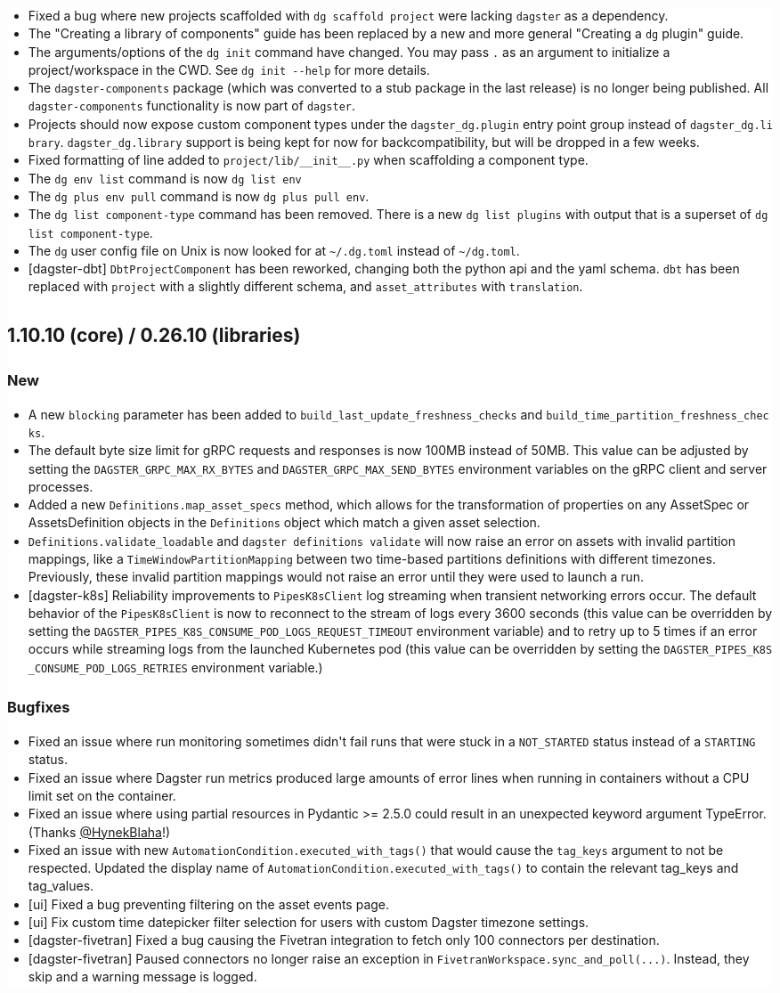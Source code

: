 - Fixed a bug where new projects scaffolded with `dg scaffold project` were lacking `dagster` as a dependency.
- The "Creating a library of components" guide has been replaced by a new and more general "Creating a `dg` plugin" guide.
- The arguments/options of the `dg init` command have changed. You may pass `.` as an argument to initialize a project/workspace in the CWD. See `dg init --help` for more details.
- The `dagster-components` package (which was converted to a stub package in the last release) is no longer being published. All `dagster-components` functionality is now part of `dagster`.
- Projects should now expose custom component types under the `dagster_dg.plugin` entry point group instead of `dagster_dg.library`. `dagster_dg.library` support is being kept for now for backcompatibility, but will be dropped in a few weeks.
- Fixed formatting of line added to `project/lib/__init__.py` when scaffolding a component type.
- The `dg env list` command is now `dg list env`
- The `dg plus env pull` command is now `dg plus pull env`.
- The `dg list component-type` command has been removed. There is a new `dg list plugins` with output that is a superset of `dg list component-type`.
- The `dg` user config file on Unix is now looked for at `~/.dg.toml` instead of `~/dg.toml`.
- [dagster-dbt] `DbtProjectComponent` has been reworked, changing both the python api and the yaml schema. `dbt` has been replaced with `project` with a slightly different schema, and `asset_attributes` with `translation`.

## 1.10.10 (core) / 0.26.10 (libraries)

### New

- A new `blocking` parameter has been added to `build_last_update_freshness_checks` and `build_time_partition_freshness_checks`.
- The default byte size limit for gRPC requests and responses is now 100MB instead of 50MB. This value can be adjusted by setting the `DAGSTER_GRPC_MAX_RX_BYTES` and `DAGSTER_GRPC_MAX_SEND_BYTES` environment variables on the gRPC client and server processes.
- Added a new `Definitions.map_asset_specs` method, which allows for the transformation of properties on any AssetSpec or AssetsDefinition objects in the `Definitions` object which match a given asset selection.
- `Definitions.validate_loadable` and `dagster definitions validate` will now raise an error on assets with invalid partition mappings, like a `TimeWindowPartitionMapping` between two time-based partitions definitions with different timezones. Previously, these invalid partition mappings would not raise an error until they were used to launch a run.
- [dagster-k8s] Reliability improvements to `PipesK8sClient` log streaming when transient networking errors occur. The default behavior of the `PipesK8sClient` is now to reconnect to the stream of logs every 3600 seconds (this value can be overridden by setting the `DAGSTER_PIPES_K8S_CONSUME_POD_LOGS_REQUEST_TIMEOUT` environment variable) and to retry up to 5 times if an error occurs while streaming logs from the launched Kubernetes pod (this value can be overridden by setting the `DAGSTER_PIPES_K8S_CONSUME_POD_LOGS_RETRIES` environment variable.)

### Bugfixes

- Fixed an issue where run monitoring sometimes didn't fail runs that were stuck in a `NOT_STARTED` status instead of a `STARTING` status.
- Fixed an issue where Dagster run metrics produced large amounts of error lines when running in containers without a CPU limit set on the container.
- Fixed an issue where using partial resources in Pydantic >= 2.5.0 could result in an unexpected keyword argument TypeError. (Thanks [@HynekBlaha](https://github.com/HynekBlaha)!)
- Fixed an issue with new `AutomationCondition.executed_with_tags()` that would cause the `tag_keys` argument to not be respected. Updated the display name of `AutomationCondition.executed_with_tags()` to contain the relevant tag_keys and tag_values.
- [ui] Fixed a bug preventing filtering on the asset events page.
- [ui] Fix custom time datepicker filter selection for users with custom Dagster timezone settings.
- [dagster-fivetran] Fixed a bug causing the Fivetran integration to fetch only 100 connectors per destination.
- [dagster-fivetran] Paused connectors no longer raise an exception in `FivetranWorkspace.sync_and_poll(...)`. Instead, they skip and a warning message is logged.